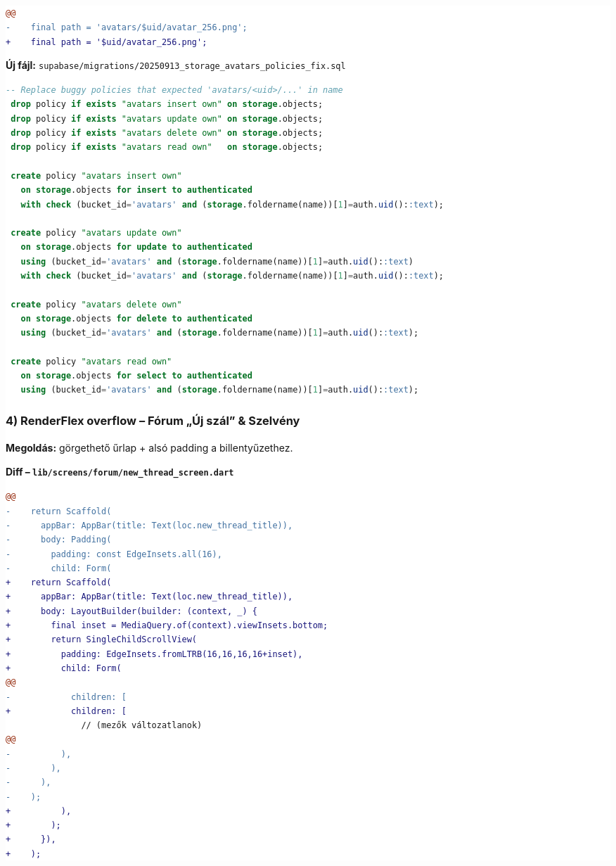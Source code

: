 ```diff
@@
-    final path = 'avatars/$uid/avatar_256.png';
+    final path = '$uid/avatar_256.png';
```

**Új fájl:** `supabase/migrations/20250913_storage_avatars_policies_fix.sql`

```sql
-- Replace buggy policies that expected 'avatars/<uid>/...' in name
 drop policy if exists "avatars insert own" on storage.objects;
 drop policy if exists "avatars update own" on storage.objects;
 drop policy if exists "avatars delete own" on storage.objects;
 drop policy if exists "avatars read own"   on storage.objects;

 create policy "avatars insert own"
   on storage.objects for insert to authenticated
   with check (bucket_id='avatars' and (storage.foldername(name))[1]=auth.uid()::text);

 create policy "avatars update own"
   on storage.objects for update to authenticated
   using (bucket_id='avatars' and (storage.foldername(name))[1]=auth.uid()::text)
   with check (bucket_id='avatars' and (storage.foldername(name))[1]=auth.uid()::text);

 create policy "avatars delete own"
   on storage.objects for delete to authenticated
   using (bucket_id='avatars' and (storage.foldername(name))[1]=auth.uid()::text);

 create policy "avatars read own"
   on storage.objects for select to authenticated
   using (bucket_id='avatars' and (storage.foldername(name))[1]=auth.uid()::text);
```

### 4) RenderFlex overflow – Fórum „Új szál” & Szelvény

**Megoldás:** görgethető űrlap + alsó padding a billentyűzethez.

**Diff – `lib/screens/forum/new_thread_screen.dart`**

```diff
@@
-    return Scaffold(
-      appBar: AppBar(title: Text(loc.new_thread_title)),
-      body: Padding(
-        padding: const EdgeInsets.all(16),
-        child: Form(
+    return Scaffold(
+      appBar: AppBar(title: Text(loc.new_thread_title)),
+      body: LayoutBuilder(builder: (context, _) {
+        final inset = MediaQuery.of(context).viewInsets.bottom;
+        return SingleChildScrollView(
+          padding: EdgeInsets.fromLTRB(16,16,16,16+inset),
+          child: Form(
@@
-            children: [
+            children: [
               // (mezők változatlanok)
@@
-          ),
-        ),
-      ),
-    );
+          ),
+        );
+      }),
+    );
```